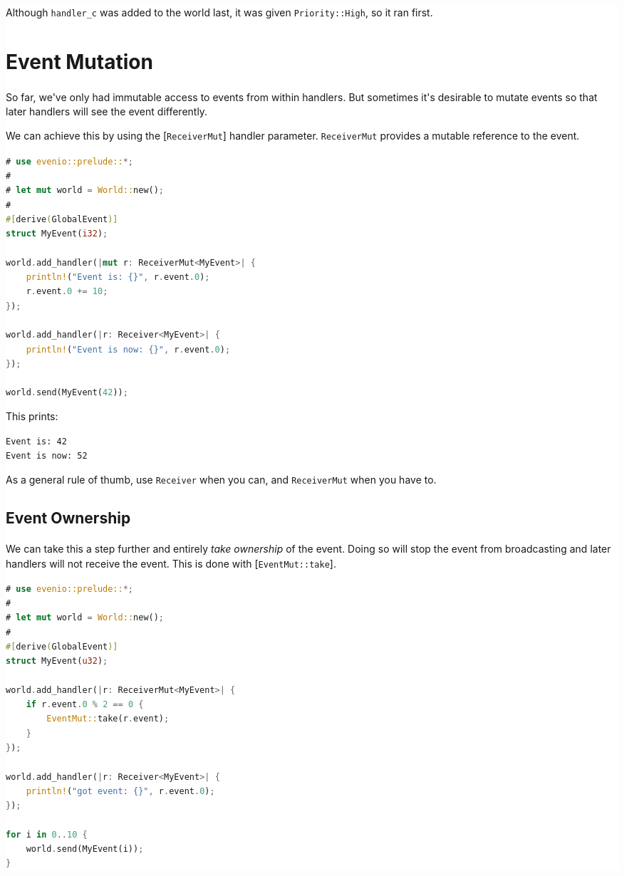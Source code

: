Although `handler_c` was added to the world last, it was given `Priority::High`, so it ran first.

# Event Mutation

So far, we've only had immutable access to events from within handlers.
But sometimes it's desirable to mutate events so that later handlers will see the event differently.

We can achieve this by using the [`ReceiverMut`] handler parameter. `ReceiverMut` provides a mutable reference to the event.

```rust
# use evenio::prelude::*;
#
# let mut world = World::new();
#
#[derive(GlobalEvent)]
struct MyEvent(i32);

world.add_handler(|mut r: ReceiverMut<MyEvent>| {
    println!("Event is: {}", r.event.0);
    r.event.0 += 10;
});

world.add_handler(|r: Receiver<MyEvent>| {
    println!("Event is now: {}", r.event.0);
});

world.send(MyEvent(42));
```

This prints:
```txt
Event is: 42
Event is now: 52
```

As a general rule of thumb, use `Receiver` when you can, and `ReceiverMut` when you have to.

## Event Ownership

We can take this a step further and entirely _take ownership_ of the event. Doing so will stop the event from broadcasting and later handlers will not receive the event. This is done with [`EventMut::take`].

```rust
# use evenio::prelude::*;
# 
# let mut world = World::new();
# 
#[derive(GlobalEvent)]
struct MyEvent(u32);

world.add_handler(|r: ReceiverMut<MyEvent>| {
    if r.event.0 % 2 == 0 {
        EventMut::take(r.event);
    }
});

world.add_handler(|r: Receiver<MyEvent>| {
    println!("got event: {}", r.event.0);
});

for i in 0..10 {
    world.send(MyEvent(i));
}
```

[UUID]: https://en.wikipedia.org/wiki/Universally_unique_identifier